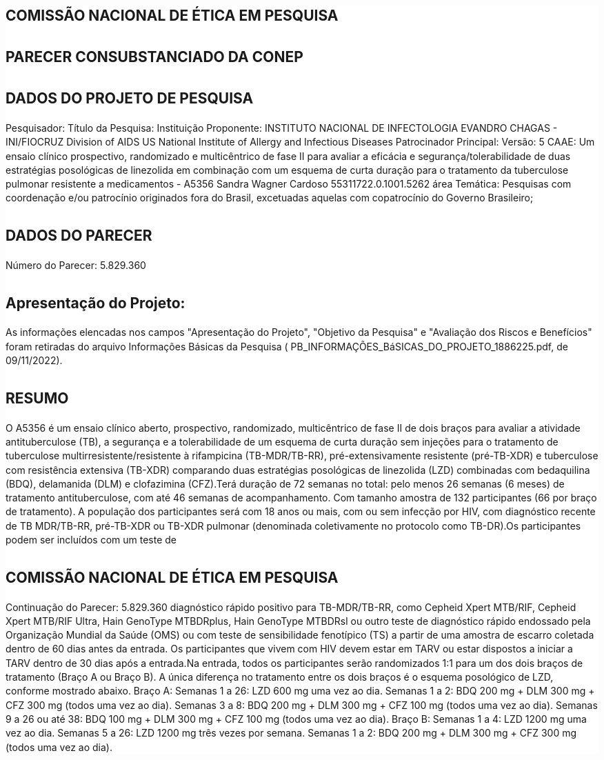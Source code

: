 ## COMISSÃO NACIONAL DE ÉTICA EM PESQUISA

## PARECER CONSUBSTANCIADO DA CONEP
## DADOS DO PROJETO DE PESQUISA
Pesquisador:
Título da Pesquisa:
Instituição Proponente: INSTITUTO NACIONAL DE INFECTOLOGIA EVANDRO CHAGAS - INI/FIOCRUZ Division of AIDS US National Institute of Allergy and Infectious Diseases Patrocinador Principal:
Versão: 5
CAAE:
Um ensaio clínico prospectivo, randomizado e multicêntrico de fase II para avaliar a eficácia e segurança/tolerabilidade de duas estratégias posológicas de linezolida em combinação com um esquema de curta duração para o tratamento da tuberculose pulmonar resistente a medicamentos - A5356
Sandra Wagner Cardoso
55311722.0.1001.5262
área Temática:
Pesquisas com coordenação e/ou patrocínio originados fora do Brasil, excetuadas aquelas com copatrocínio do Governo Brasileiro;
## DADOS DO PARECER
Número do Parecer:
5.829.360
## Apresentação do Projeto:
As informações elencadas nos campos "Apresentação do Projeto", "Objetivo da Pesquisa" e "Avaliação dos Riscos  e  Benefícios"  foram  retiradas  do  arquivo  Informações  Básicas  da  Pesquisa ( PB\_INFORMAÇÕES\_BáSICAS\_DO\_PROJETO\_1886225.pdf,  de  09/11/2022).
## RESUMO
O A5356 é um ensaio clínico aberto, prospectivo, randomizado, multicêntrico de fase II de dois braços para avaliar a atividade antituberculose (TB), a segurança e a tolerabilidade de um esquema de curta duração sem injeções para o tratamento de tuberculose multirresistente/resistente à rifampicina (TB-MDR/TB-RR), pré-extensivamente  resistente  (pré-TB-XDR)  e  tuberculose  com  resistência  extensiva  (TB-XDR) comparando duas estratégias posológicas de linezolida (LZD) combinadas com bedaquilina (BDQ), delamanida (DLM) e clofazimina (CFZ).Terá duração de 72 semanas no total: pelo menos 26 semanas (6 meses) de tratamento antituberculose, com até 46 semanas de acompanhamento. Com tamanho amostra de 132 participantes (66 por braço de tratamento). A população dos participantes será com 18 anos ou mais, com ou sem infecção por HIV, com diagnóstico recente de TB MDR/TB-RR, pré-TB-XDR ou TB-XDR pulmonar (denominada coletivamente no protocolo como TB-DR).Os participantes podem ser incluídos com um teste de
## COMISSÃO NACIONAL DE ÉTICA EM PESQUISA

Continuação do Parecer: 5.829.360
diagnóstico rápido positivo para TB-MDR/TB-RR, como Cepheid Xpert MTB/RIF, Cepheid Xpert MTB/RIF Ultra,  Hain GenoType MTBDRplus, Hain GenoType MTBDRsl ou outro teste de diagnóstico rápido endossado pela Organização Mundial da Saúde (OMS) ou com teste de sensibilidade fenotípico (TS) a partir de uma amostra de escarro coletada dentro de 60 dias antes da entrada. Os participantes que vivem com HIV devem estar em TARV ou estar dispostos a iniciar a TARV dentro de 30 dias após a entrada.Na entrada, todos os participantes serão randomizados 1:1 para um dos dois braços de tratamento (Braço A ou Braço B). A única diferença no tratamento entre os dois braços é o esquema posológico de LZD, conforme mostrado abaixo.
Braço A:
Semanas 1 a 26: LZD 600 mg uma vez ao dia.
Semanas 1 a 2: BDQ 200 mg + DLM 300 mg + CFZ 300 mg (todos uma vez ao dia).
Semanas 3 a 8: BDQ 200 mg + DLM 300 mg + CFZ 100 mg (todos uma vez ao dia).
Semanas 9 a 26 ou até 38: BDQ 100 mg + DLM 300 mg + CFZ 100 mg (todos uma vez ao dia).
Braço B:
Semanas 1 a 4: LZD 1200 mg uma vez ao dia.
Semanas 5 a 26: LZD 1200 mg três vezes por semana.
Semanas 1 a 2: BDQ 200 mg + DLM 300 mg + CFZ 300 mg (todos uma vez ao dia).